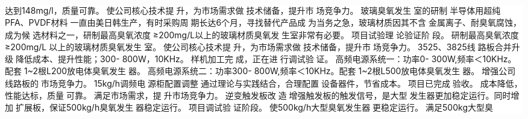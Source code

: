 达到148mg/l，质量可靠。
使公司核心技术提
升，为市场需求做
技术储备，提升市
场竞争力。
玻璃臭氧发生
室的研制
半导体用超纯PFA、PVDF材料
一直由美日韩生产，有时采购周
期长达6个月，寻找替代产品成
为当务之急，玻璃材质因其不含
金属离子、耐臭氧腐蚀，成为候
选材料之一，研制最高臭氧浓度
≥200mg/L以上的玻璃材质臭氧发
生室非常有必要。
项目试验理
论验证阶
段。
研制最高臭氧浓度≥200mg/L
以上的玻璃材质臭氧发生
室。
使公司核心技术提
升，为市场需求做
技术储备，提升市
场竞争力。
3525、3825线
路板合并升级
降低成本、提升性能；300-
800W，10KHz。
样机加工完
成，正在进
行调试验
证。
高频电源系统一：功率0-
300W,频率＜10KHz。配套
1~2根L200放电体臭氧发生
器。
高频电源系统二：功率300-
800W,频率＜10KHz。配套
1~2根L500放电体臭氧发生
器。
增强公司线路板的
市场竞争力。
15kg/h调频电
源柜配置调整
通过理论与实践结合，合理配置
设备器件，节省成本。
项目已完成
验收。
成本降低，性能达标，质量
可靠。
满足市场需求，提
升市场竞争力。
逆变触发板改
造
增强触发板的触发信号，是大型
发生器更加稳定运行。同时增加
扩展板，保证500kg/h臭氧发生
器稳定运行。
项目调试验
证阶段。
使500kg/h大型臭氧发生器
更稳定运行。
满足500kg大型臭